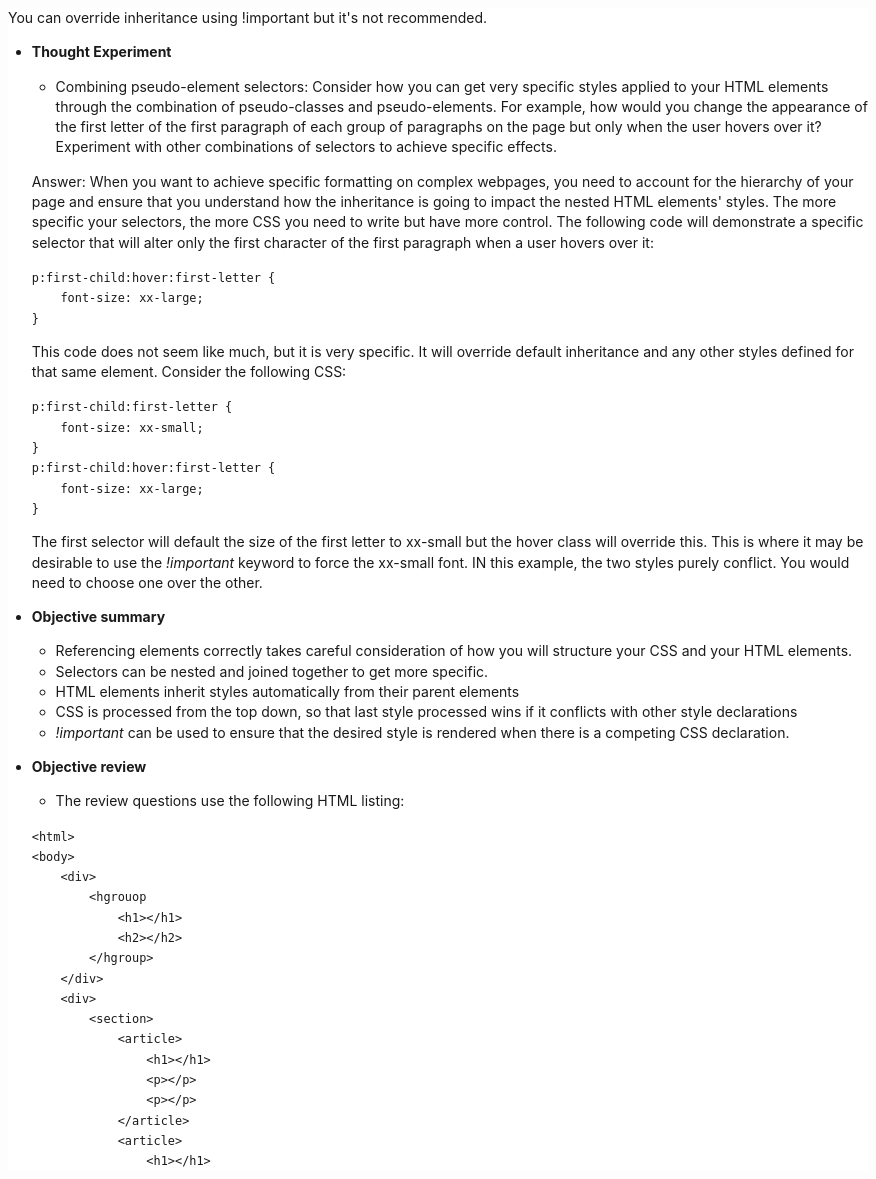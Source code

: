 You can override inheritance using !important but it's not recommended.

* **Thought Experiment**
    + Combining pseudo-element selectors: Consider how you can get very specific styles applied to your HTML elements through the combination of pseudo-classes and pseudo-elements. For example, how would you change the appearance of the first letter of the first paragraph of each group of paragraphs on the page but only when the user hovers over it? Experiment with other combinations of selectors to achieve specific effects.

    Answer:
    When you want to achieve specific formatting on complex webpages, you need to account for the hierarchy of your page and ensure that you understand how the inheritance is going to impact the nested HTML elements' styles. The more specific your selectors, the more CSS you need to write but have more control. The following code will demonstrate a specific selector that will alter only the first character of the first paragraph when a user hovers over it:
    ```
    p:first-child:hover:first-letter {
        font-size: xx-large;
    }
    ```
    This code does not seem like much, but it is very specific. It will override default inheritance and any other styles defined for that same element. Consider the following CSS:
    ```
    p:first-child:first-letter {
        font-size: xx-small;
    }
    p:first-child:hover:first-letter {
        font-size: xx-large;
    }
    ```
    The first selector will default the size of the first letter to xx-small but the hover class will override this. This is where it may be desirable to use the *!important* keyword to force the xx-small font. IN this example, the two styles purely conflict. You would need to choose one over the other.

* **Objective summary**
    + Referencing elements correctly takes careful consideration of how you will structure your CSS and your HTML elements.
    + Selectors can be nested and joined together to get more specific.
    + HTML elements inherit styles automatically from their parent elements
    + CSS is processed from the top down, so that last style processed wins if it conflicts with other style declarations
    + *!important* can be used to ensure that the desired style is rendered when there is a competing CSS declaration.

* **Objective review**
    + The review questions use the following HTML listing:
    ```
    <html>
    <body>
        <div>
            <hgrouop
                <h1></h1>
                <h2></h2>
            </hgroup>
        </div>
        <div>
            <section>
                <article>
                    <h1></h1>
                    <p></p>
                    <p></p>
                </article>
                <article>
                    <h1></h1>